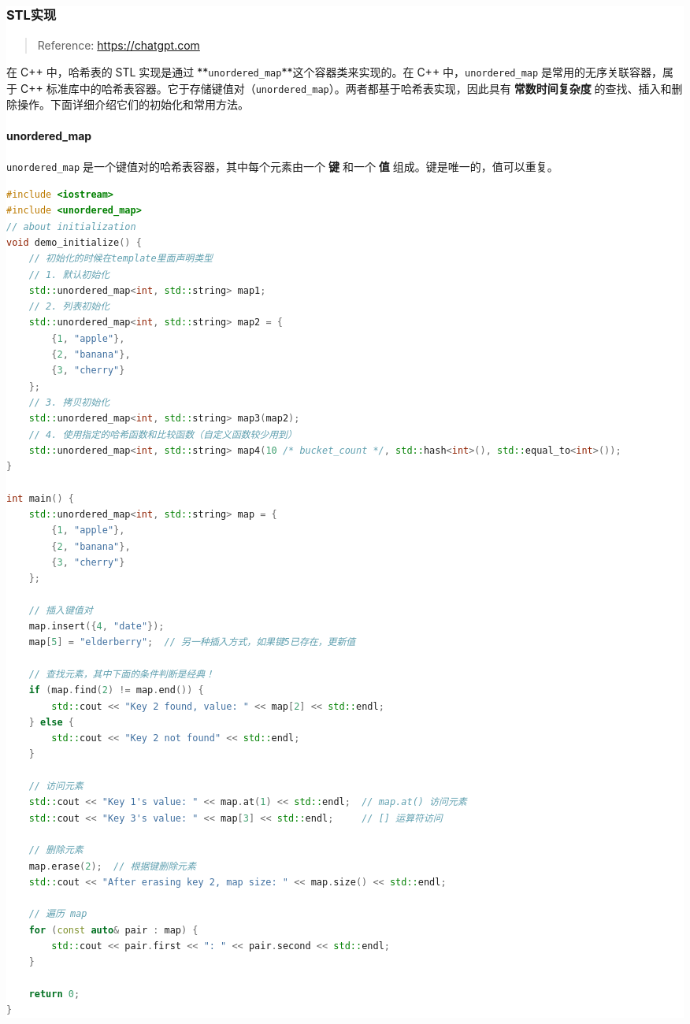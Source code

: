 ### STL实现

> Reference: https://chatgpt.com

在 C++ 中，哈希表的 STL 实现是通过 **`unordered_map`**这个容器类来实现的。在 C++ 中，`unordered_map` 是常用的无序关联容器，属于 C++ 标准库中的哈希表容器。它于存储键值对（`unordered_map`）。两者都基于哈希表实现，因此具有 **常数时间复杂度** 的查找、插入和删除操作。下面详细介绍它们的初始化和常用方法。

#### unordered_map

`unordered_map` 是一个键值对的哈希表容器，其中每个元素由一个 **键** 和一个 **值** 组成。键是唯一的，值可以重复。

````c++
#include <iostream>
#include <unordered_map>
// about initialization
void demo_initialize() {
    // 初始化的时候在template里面声明类型
    // 1. 默认初始化
    std::unordered_map<int, std::string> map1;
    // 2. 列表初始化
    std::unordered_map<int, std::string> map2 = {
        {1, "apple"},
        {2, "banana"},
        {3, "cherry"}
    };
    // 3. 拷贝初始化
    std::unordered_map<int, std::string> map3(map2);
    // 4. 使用指定的哈希函数和比较函数（自定义函数较少用到）
    std::unordered_map<int, std::string> map4(10 /* bucket_count */, std::hash<int>(), std::equal_to<int>());
}

int main() {
    std::unordered_map<int, std::string> map = {
        {1, "apple"},
        {2, "banana"},
        {3, "cherry"}
    };

    // 插入键值对
    map.insert({4, "date"});
    map[5] = "elderberry";  // 另一种插入方式，如果键5已存在，更新值

    // 查找元素，其中下面的条件判断是经典！
    if (map.find(2) != map.end()) {
        std::cout << "Key 2 found, value: " << map[2] << std::endl;
    } else {
        std::cout << "Key 2 not found" << std::endl;
    }

    // 访问元素
    std::cout << "Key 1's value: " << map.at(1) << std::endl;  // map.at() 访问元素
    std::cout << "Key 3's value: " << map[3] << std::endl;     // [] 运算符访问

    // 删除元素
    map.erase(2);  // 根据键删除元素
    std::cout << "After erasing key 2, map size: " << map.size() << std::endl;

    // 遍历 map
    for (const auto& pair : map) {
        std::cout << pair.first << ": " << pair.second << std::endl;
    }

    return 0;
}
````